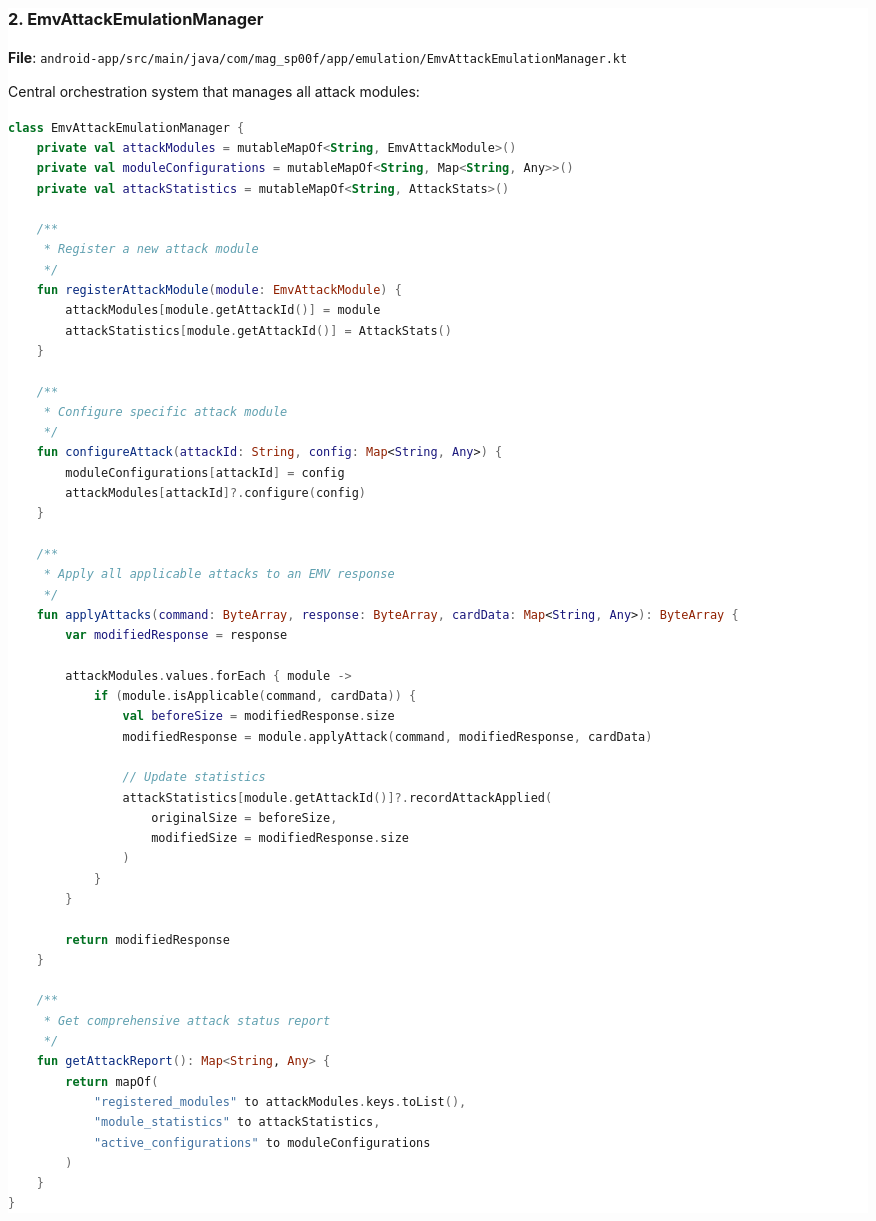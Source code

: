 ### 2. EmvAttackEmulationManager

**File**: `android-app/src/main/java/com/mag_sp00f/app/emulation/EmvAttackEmulationManager.kt`

Central orchestration system that manages all attack modules:

```kotlin
class EmvAttackEmulationManager {
    private val attackModules = mutableMapOf<String, EmvAttackModule>()
    private val moduleConfigurations = mutableMapOf<String, Map<String, Any>>()
    private val attackStatistics = mutableMapOf<String, AttackStats>()
    
    /**
     * Register a new attack module
     */
    fun registerAttackModule(module: EmvAttackModule) {
        attackModules[module.getAttackId()] = module
        attackStatistics[module.getAttackId()] = AttackStats()
    }
    
    /**
     * Configure specific attack module
     */
    fun configureAttack(attackId: String, config: Map<String, Any>) {
        moduleConfigurations[attackId] = config
        attackModules[attackId]?.configure(config)
    }
    
    /**
     * Apply all applicable attacks to an EMV response
     */
    fun applyAttacks(command: ByteArray, response: ByteArray, cardData: Map<String, Any>): ByteArray {
        var modifiedResponse = response
        
        attackModules.values.forEach { module ->
            if (module.isApplicable(command, cardData)) {
                val beforeSize = modifiedResponse.size
                modifiedResponse = module.applyAttack(command, modifiedResponse, cardData)
                
                // Update statistics
                attackStatistics[module.getAttackId()]?.recordAttackApplied(
                    originalSize = beforeSize,
                    modifiedSize = modifiedResponse.size
                )
            }
        }
        
        return modifiedResponse
    }
    
    /**
     * Get comprehensive attack status report
     */
    fun getAttackReport(): Map<String, Any> {
        return mapOf(
            "registered_modules" to attackModules.keys.toList(),
            "module_statistics" to attackStatistics,
            "active_configurations" to moduleConfigurations
        )
    }
}
```

